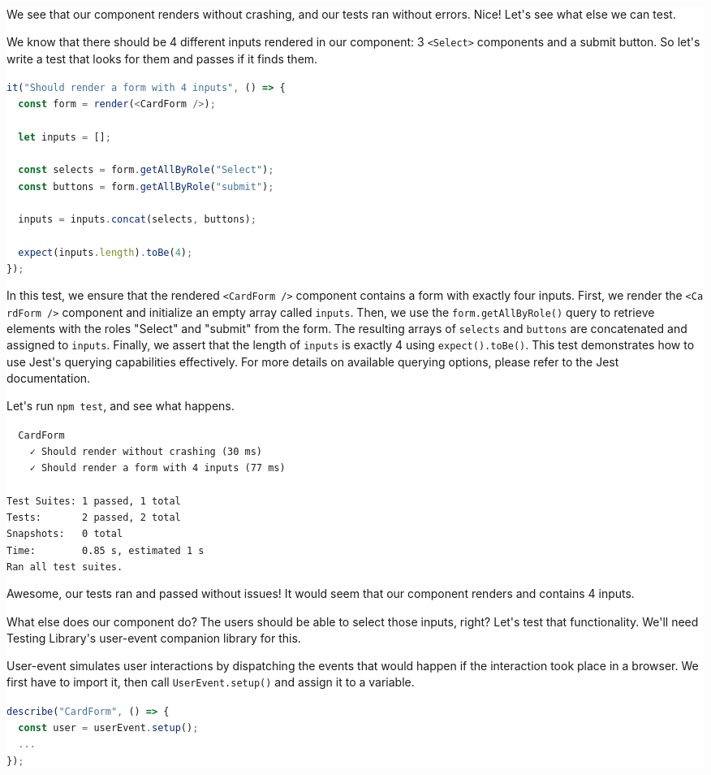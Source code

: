 We see that our component renders without crashing, and our tests ran without errors. Nice! Let's see what else we can test.

We know that there should be 4 different inputs rendered in our component: 3 `<Select>` components and a submit button. So let's write a test that looks for them and passes if it finds them.

```js
it("Should render a form with 4 inputs", () => {
  const form = render(<CardForm />);

  let inputs = [];

  const selects = form.getAllByRole("Select");
  const buttons = form.getAllByRole("submit");

  inputs = inputs.concat(selects, buttons);

  expect(inputs.length).toBe(4);
});
```

In this test, we ensure that the rendered `<CardForm />` component contains a form with exactly four inputs. First, we render the `<CardForm />` component and initialize an empty array called `inputs`. Then, we use the `form.getAllByRole()` query to retrieve elements with the roles "Select" and "submit" from the form. The resulting arrays of `selects` and `buttons` are concatenated and assigned to `inputs`. Finally, we assert that the length of `inputs` is exactly 4 using `expect().toBe()`. This test demonstrates how to use Jest's querying capabilities effectively. For more details on available querying options, please refer to the Jest documentation.

Let's run `npm test`, and see what happens.

```
  CardForm
    ✓ Should render without crashing (30 ms)
    ✓ Should render a form with 4 inputs (77 ms)

Test Suites: 1 passed, 1 total
Tests:       2 passed, 2 total
Snapshots:   0 total
Time:        0.85 s, estimated 1 s
Ran all test suites.
```

Awesome, our tests ran and passed without issues! It would seem that our component renders and contains 4 inputs.

What else does our component do? The users should be able to select those inputs, right? Let's test that functionality. We'll need Testing Library's user-event companion library for this.

User-event simulates user interactions by dispatching the events that would happen if the interaction took place in a browser. We first have to import it, then call `UserEvent.setup()` and assign it to a variable.

```js
describe("CardForm", () => {
  const user = userEvent.setup();
  ...
});
```
